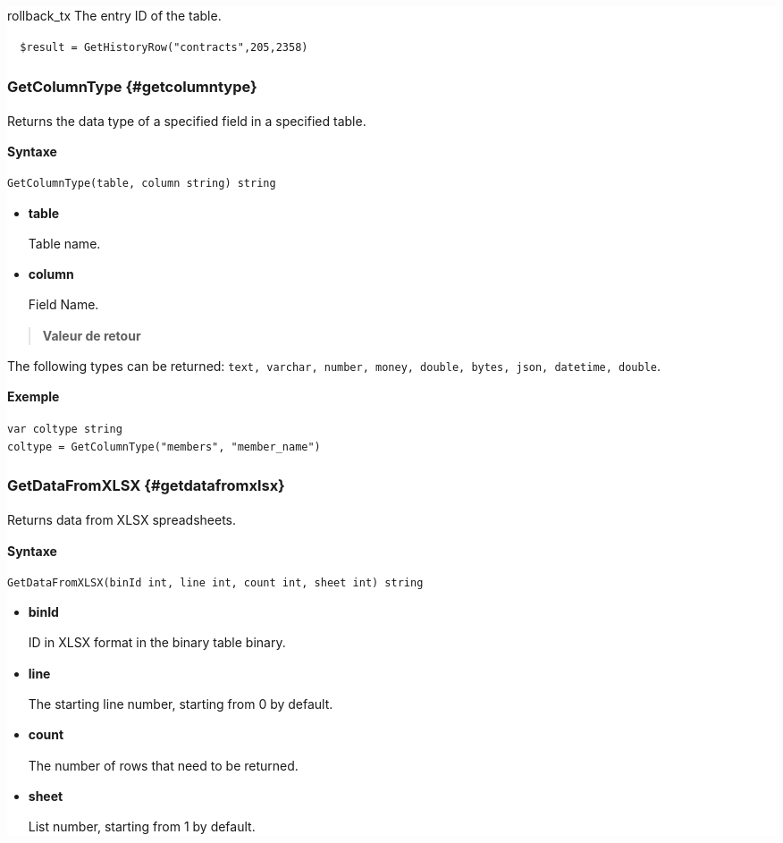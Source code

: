   rollback_tx The entry ID of the table.

```
  $result = GetHistoryRow("contracts",205,2358)
```

  


### GetColumnType {#getcolumntype}

Returns the data type of a specified field in a specified table.

**Syntaxe**

```
GetColumnType(table, column string) string

```

* **table**

  Table name.
* **column**

  Field Name.
> **Valeur de retour**

  The following types can be returned: `text, varchar, number, money, double, bytes, json, datetime, double`.

**Exemple**

```
var coltype string
coltype = GetColumnType("members", "member_name")
```



### GetDataFromXLSX {#getdatafromxlsx}

Returns data from XLSX spreadsheets.

**Syntaxe**

```
GetDataFromXLSX(binId int, line int, count int, sheet int) string

```

* **binId**

  ID in XLSX format in the binary table binary.
* **line**

  The starting line number, starting from 0 by default.
* **count**

  The number of rows that need to be returned.
* **sheet**

  List number, starting from 1 by default.
